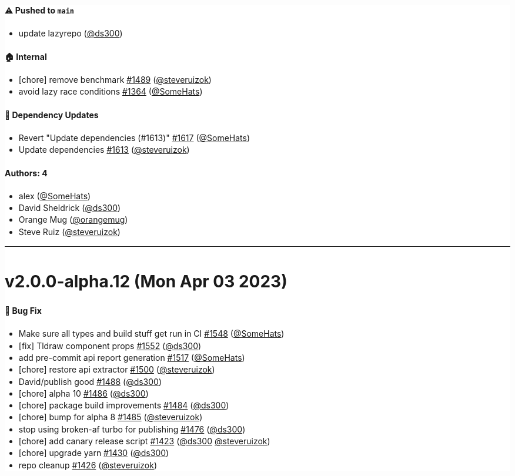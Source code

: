#### ⚠️ Pushed to `main`

- update lazyrepo ([@ds300](https://github.com/ds300))

#### 🏠 Internal

- [chore] remove benchmark [#1489](https://github.com/tldraw/tldraw/pull/1489) ([@steveruizok](https://github.com/steveruizok))
- avoid lazy race conditions [#1364](https://github.com/tldraw/tldraw/pull/1364) ([@SomeHats](https://github.com/SomeHats))

#### 🔩 Dependency Updates

- Revert "Update dependencies (#1613)" [#1617](https://github.com/tldraw/tldraw/pull/1617) ([@SomeHats](https://github.com/SomeHats))
- Update dependencies [#1613](https://github.com/tldraw/tldraw/pull/1613) ([@steveruizok](https://github.com/steveruizok))

#### Authors: 4

- alex ([@SomeHats](https://github.com/SomeHats))
- David Sheldrick ([@ds300](https://github.com/ds300))
- Orange Mug ([@orangemug](https://github.com/orangemug))
- Steve Ruiz ([@steveruizok](https://github.com/steveruizok))

---

# v2.0.0-alpha.12 (Mon Apr 03 2023)

#### 🐛 Bug Fix

- Make sure all types and build stuff get run in CI [#1548](https://github.com/tldraw/tldraw-lite/pull/1548) ([@SomeHats](https://github.com/SomeHats))
- [fix] Tldraw component props [#1552](https://github.com/tldraw/tldraw-lite/pull/1552) ([@ds300](https://github.com/ds300))
- add pre-commit api report generation [#1517](https://github.com/tldraw/tldraw-lite/pull/1517) ([@SomeHats](https://github.com/SomeHats))
- [chore] restore api extractor [#1500](https://github.com/tldraw/tldraw-lite/pull/1500) ([@steveruizok](https://github.com/steveruizok))
- David/publish good [#1488](https://github.com/tldraw/tldraw-lite/pull/1488) ([@ds300](https://github.com/ds300))
- [chore] alpha 10 [#1486](https://github.com/tldraw/tldraw-lite/pull/1486) ([@ds300](https://github.com/ds300))
- [chore] package build improvements [#1484](https://github.com/tldraw/tldraw-lite/pull/1484) ([@ds300](https://github.com/ds300))
- [chore] bump for alpha 8 [#1485](https://github.com/tldraw/tldraw-lite/pull/1485) ([@steveruizok](https://github.com/steveruizok))
- stop using broken-af turbo for publishing [#1476](https://github.com/tldraw/tldraw-lite/pull/1476) ([@ds300](https://github.com/ds300))
- [chore] add canary release script [#1423](https://github.com/tldraw/tldraw-lite/pull/1423) ([@ds300](https://github.com/ds300) [@steveruizok](https://github.com/steveruizok))
- [chore] upgrade yarn [#1430](https://github.com/tldraw/tldraw-lite/pull/1430) ([@ds300](https://github.com/ds300))
- repo cleanup [#1426](https://github.com/tldraw/tldraw-lite/pull/1426) ([@steveruizok](https://github.com/steveruizok))
